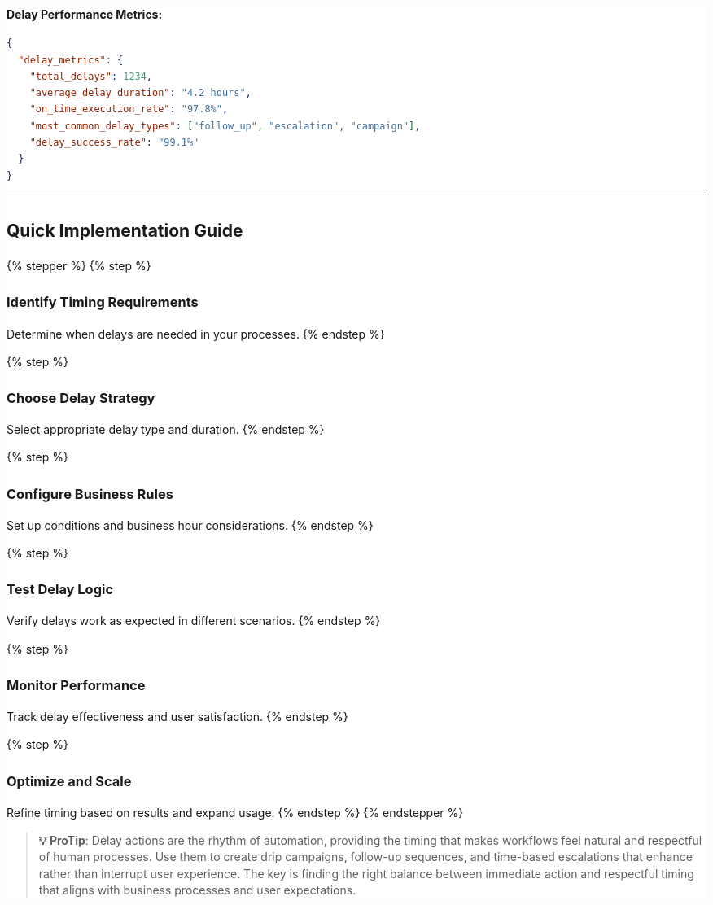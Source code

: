 **Delay Performance Metrics:**
```json
{
  "delay_metrics": {
    "total_delays": 1234,
    "average_delay_duration": "4.2 hours",
    "on_time_execution_rate": "97.8%",
    "most_common_delay_types": ["follow_up", "escalation", "campaign"],
    "delay_success_rate": "99.1%"
  }
}
```

---

## Quick Implementation Guide

{% stepper %}
{% step %}
### Identify Timing Requirements
Determine when delays are needed in your processes.
{% endstep %}

{% step %}
### Choose Delay Strategy
Select appropriate delay type and duration.
{% endstep %}

{% step %}
### Configure Business Rules
Set up conditions and business hour considerations.
{% endstep %}

{% step %}
### Test Delay Logic
Verify delays work as expected in different scenarios.
{% endstep %}

{% step %}
### Monitor Performance
Track delay effectiveness and user satisfaction.
{% endstep %}

{% step %}
### Optimize and Scale
Refine timing based on results and expand usage.
{% endstep %}
{% endstepper %}

> **💡 ProTip**: Delay actions are the rhythm of automation, providing the timing that makes workflows feel natural and respectful of human processes. Use them to create drip campaigns, follow-up sequences, and time-based escalations that enhance rather than interrupt user experience. The key is finding the right balance between immediate action and respectful timing that aligns with business processes and user expectations.
